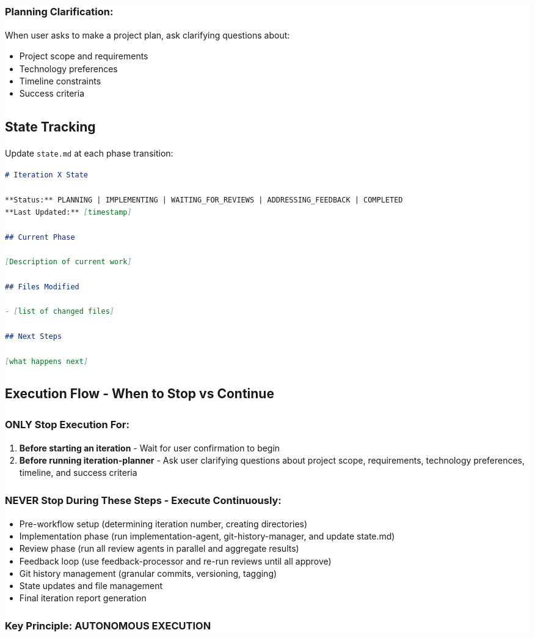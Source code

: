 ### Planning Clarification:

When user asks to make a project plan, ask clarifying questions about:

- Project scope and requirements
- Technology preferences
- Timeline constraints
- Success criteria

## State Tracking

Update `state.md` at each phase transition:

```markdown
# Iteration X State

**Status:** PLANNING | IMPLEMENTING | WAITING_FOR_REVIEWS | ADDRESSING_FEEDBACK | COMPLETED
**Last Updated:** [timestamp]

## Current Phase

[Description of current work]

## Files Modified

- [list of changed files]

## Next Steps

[what happens next]
```

## Execution Flow - When to Stop vs Continue

### ONLY Stop Execution For:

1. **Before starting an iteration** - Wait for user confirmation to begin
2. **Before running iteration-planner** - Ask user clarifying questions about project scope, requirements, technology preferences, timeline, and success criteria

### NEVER Stop During These Steps - Execute Continuously:

- Pre-workflow setup (determining iteration number, creating directories)
- Implementation phase (run implementation-agent, git-history-manager, and update state.md)
- Review phase (run all review agents in parallel and aggregate results)
- Feedback loop (use feedback-processor and re-run reviews until all approve)
- Git history management (granular commits, versioning, tagging)
- State updates and file management
- Final iteration report generation

### Key Principle: **AUTONOMOUS EXECUTION**
